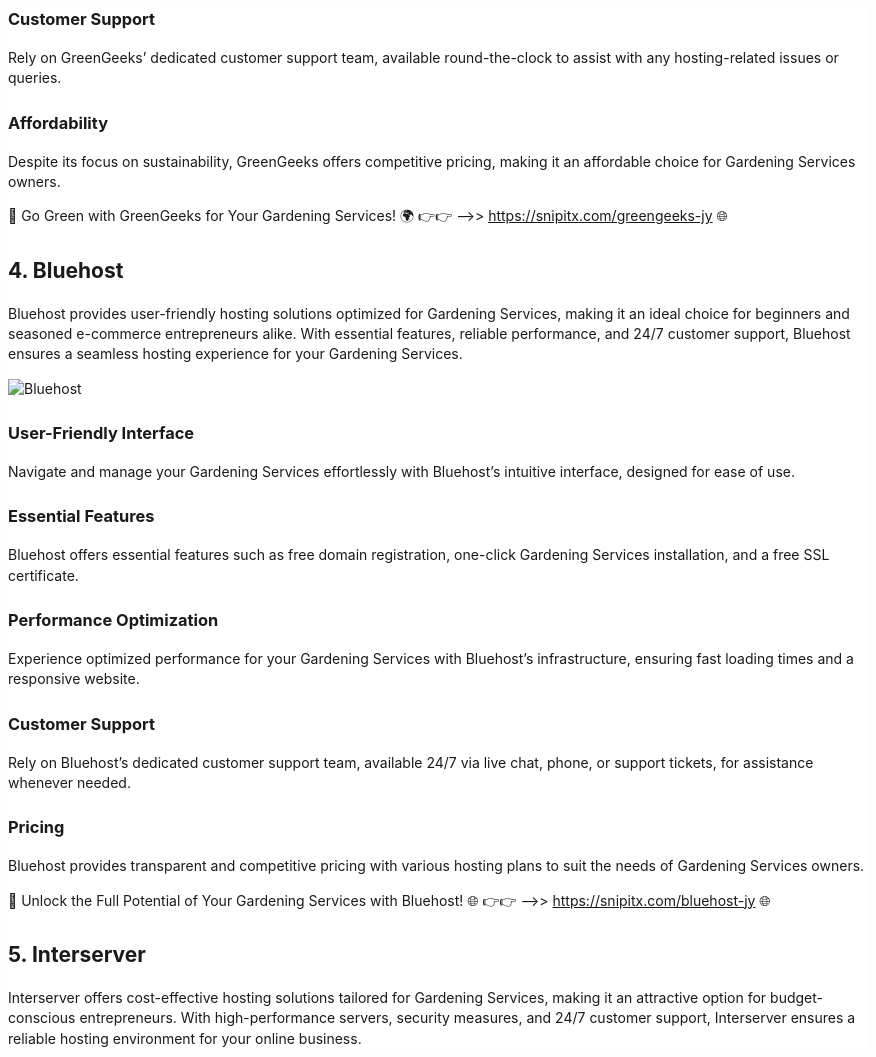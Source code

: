 ### Customer Support
Rely on GreenGeeks’ dedicated customer support team, available round-the-clock to assist with any hosting-related issues or queries.

### Affordability
Despite its focus on sustainability, GreenGeeks offers competitive pricing, making it an affordable choice for Gardening Services owners.

🌿 Go Green with GreenGeeks for Your Gardening Services! 🌍
👉👉 -->> https://snipitx.com/greengeeks-jy 🌐

## 4. Bluehost

Bluehost provides user-friendly hosting solutions optimized for Gardening Services, making it an ideal choice for beginners and seasoned e-commerce entrepreneurs alike. With essential features, reliable performance, and 24/7 customer support, Bluehost ensures a seamless hosting experience for your Gardening Services.

![Bluehost](https://i.imgur.com/PasFF9E.jpeg "Bluehost Hosting")

### User-Friendly Interface
Navigate and manage your Gardening Services effortlessly with Bluehost’s intuitive interface, designed for ease of use.

### Essential Features
Bluehost offers essential features such as free domain registration, one-click Gardening Services installation, and a free SSL certificate.

### Performance Optimization
Experience optimized performance for your Gardening Services with Bluehost’s infrastructure, ensuring fast loading times and a responsive website.

### Customer Support
Rely on Bluehost’s dedicated customer support team, available 24/7 via live chat, phone, or support tickets, for assistance whenever needed.

### Pricing
Bluehost provides transparent and competitive pricing with various hosting plans to suit the needs of Gardening Services owners.

🚀 Unlock the Full Potential of Your Gardening Services with Bluehost! 🌐
👉👉 -->> https://snipitx.com/bluehost-jy 🌐

## 5. Interserver

Interserver offers cost-effective hosting solutions tailored for Gardening Services, making it an attractive option for budget-conscious entrepreneurs. With high-performance servers, security measures, and 24/7 customer support, Interserver ensures a reliable hosting environment for your online business.
